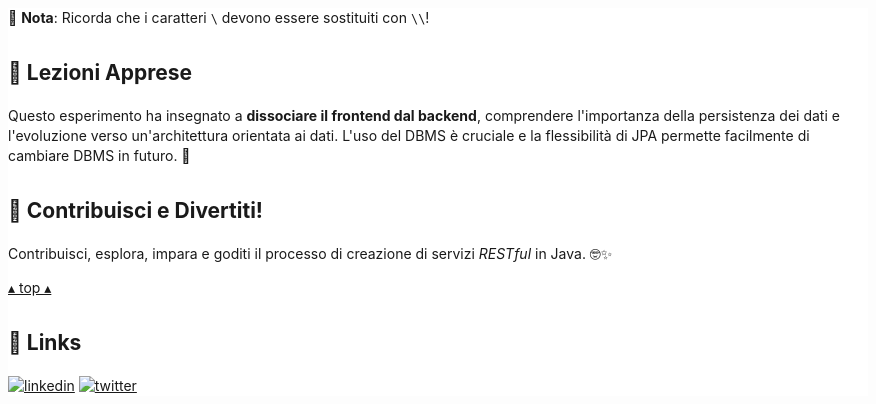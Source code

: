 📡 **Nota**: Ricorda che i caratteri `\` devono essere sostituiti con `\\`!

## 🤝 Lezioni Apprese

Questo esperimento ha insegnato a **dissociare il frontend dal backend**, comprendere l'importanza della persistenza dei dati e l'evoluzione verso un'architettura orientata ai dati.
L'uso del DBMS è cruciale e la flessibilità di JPA permette facilmente di cambiare DBMS in futuro. 🚀

## 🚀 Contribuisci e Divertiti!

Contribuisci, esplora, impara e goditi il processo di creazione di servizi *RESTful* in Java. 🤓✨


<a href="#TOP">&utrif; top &utrif;</a>

## 🔗 Links
[![linkedin](https://img.shields.io/badge/linkedin-0A66C2?style=for-the-badge&logo=linkedin&logoColor=white)](https://www.linkedin.com/in/biagio-rosario-greco-77145774/)
[![twitter](https://img.shields.io/badge/twitter-1DA1F2?style=for-the-badge&logo=twitter&logoColor=white)](https://twitter.com/birg_81)
